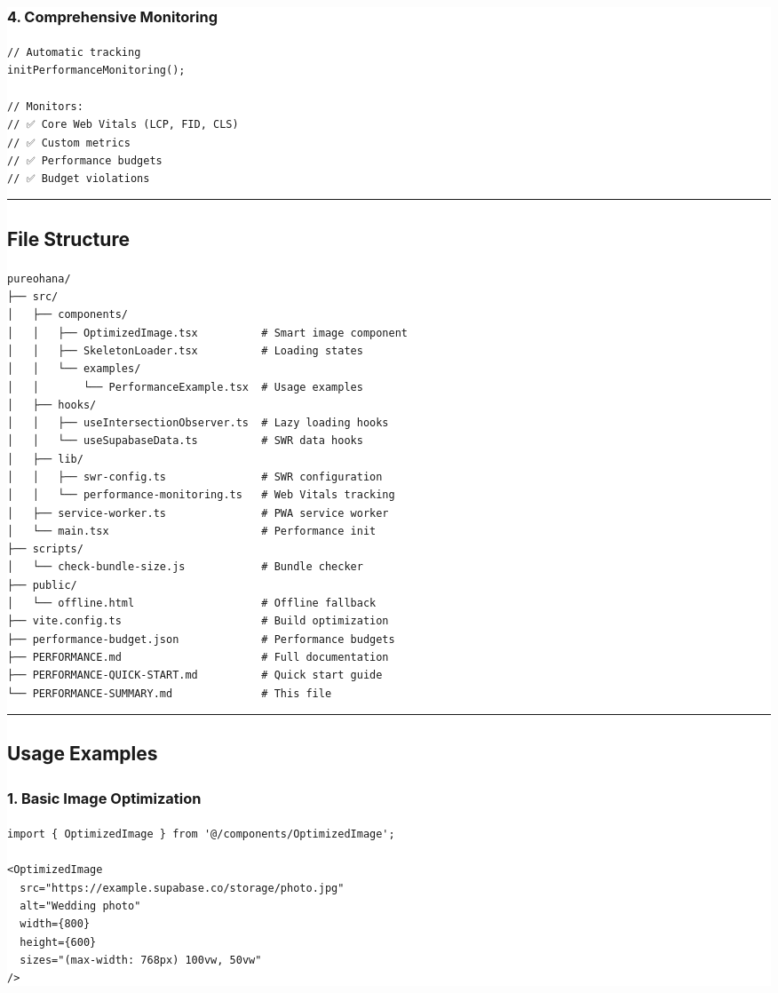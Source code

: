 ### 4. Comprehensive Monitoring

```tsx
// Automatic tracking
initPerformanceMonitoring();

// Monitors:
// ✅ Core Web Vitals (LCP, FID, CLS)
// ✅ Custom metrics
// ✅ Performance budgets
// ✅ Budget violations
```

---

## File Structure

```
pureohana/
├── src/
│   ├── components/
│   │   ├── OptimizedImage.tsx          # Smart image component
│   │   ├── SkeletonLoader.tsx          # Loading states
│   │   └── examples/
│   │       └── PerformanceExample.tsx  # Usage examples
│   ├── hooks/
│   │   ├── useIntersectionObserver.ts  # Lazy loading hooks
│   │   └── useSupabaseData.ts          # SWR data hooks
│   ├── lib/
│   │   ├── swr-config.ts               # SWR configuration
│   │   └── performance-monitoring.ts   # Web Vitals tracking
│   ├── service-worker.ts               # PWA service worker
│   └── main.tsx                        # Performance init
├── scripts/
│   └── check-bundle-size.js            # Bundle checker
├── public/
│   └── offline.html                    # Offline fallback
├── vite.config.ts                      # Build optimization
├── performance-budget.json             # Performance budgets
├── PERFORMANCE.md                      # Full documentation
├── PERFORMANCE-QUICK-START.md          # Quick start guide
└── PERFORMANCE-SUMMARY.md              # This file
```

---

## Usage Examples

### 1. Basic Image Optimization

```tsx
import { OptimizedImage } from '@/components/OptimizedImage';

<OptimizedImage
  src="https://example.supabase.co/storage/photo.jpg"
  alt="Wedding photo"
  width={800}
  height={600}
  sizes="(max-width: 768px) 100vw, 50vw"
/>
```
